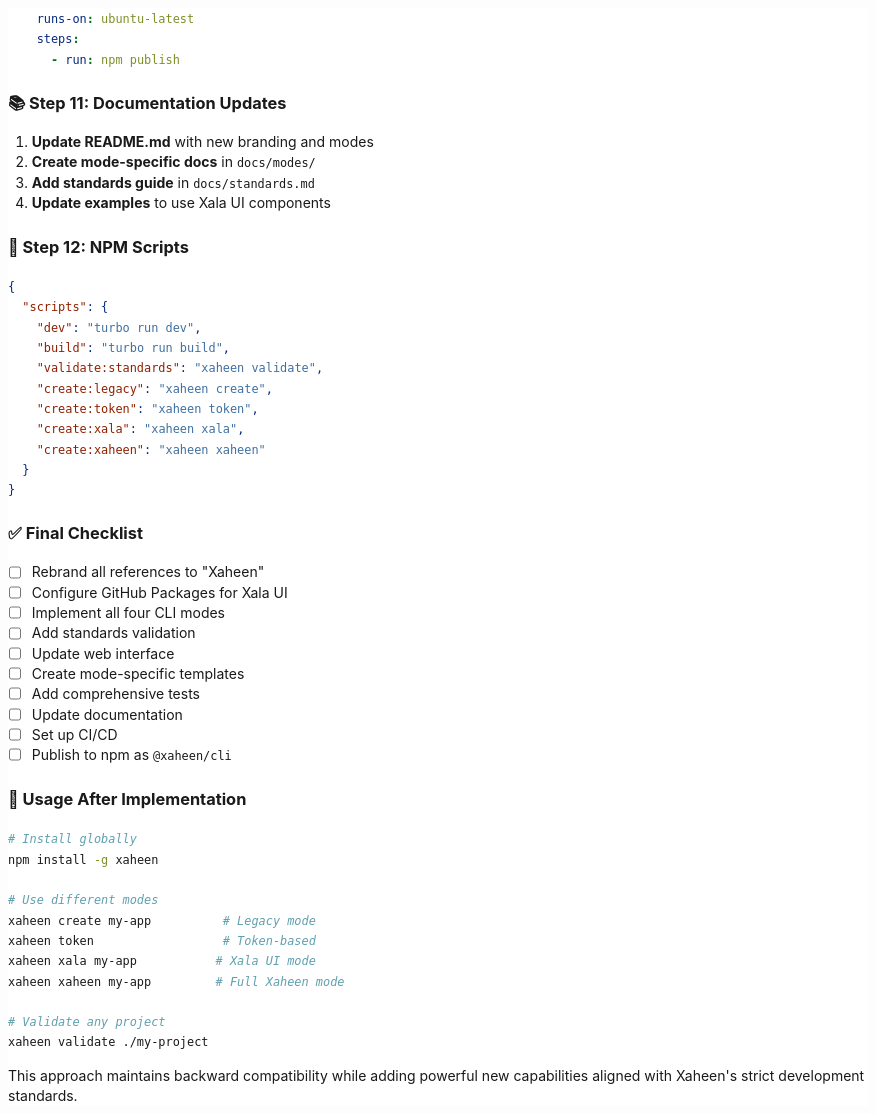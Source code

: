 ```yaml
    runs-on: ubuntu-latest
    steps:
      - run: npm publish
```

### 📚 Step 11: Documentation Updates

1. **Update README.md** with new branding and modes
2. **Create mode-specific docs** in `docs/modes/`
3. **Add standards guide** in `docs/standards.md`
4. **Update examples** to use Xala UI components

### 🎯 Step 12: NPM Scripts

```json
{
  "scripts": {
    "dev": "turbo run dev",
    "build": "turbo run build",
    "validate:standards": "xaheen validate",
    "create:legacy": "xaheen create",
    "create:token": "xaheen token",
    "create:xala": "xaheen xala",
    "create:xaheen": "xaheen xaheen"
  }
}
```

### ✅ Final Checklist

- [ ] Rebrand all references to "Xaheen"
- [ ] Configure GitHub Packages for Xala UI
- [ ] Implement all four CLI modes
- [ ] Add standards validation
- [ ] Update web interface
- [ ] Create mode-specific templates
- [ ] Add comprehensive tests
- [ ] Update documentation
- [ ] Set up CI/CD
- [ ] Publish to npm as `@xaheen/cli`

### 🚀 Usage After Implementation

```bash
# Install globally
npm install -g xaheen

# Use different modes
xaheen create my-app          # Legacy mode
xaheen token                  # Token-based
xaheen xala my-app           # Xala UI mode
xaheen xaheen my-app         # Full Xaheen mode

# Validate any project
xaheen validate ./my-project
```

This approach maintains backward compatibility while adding powerful new capabilities aligned with Xaheen's strict development standards.